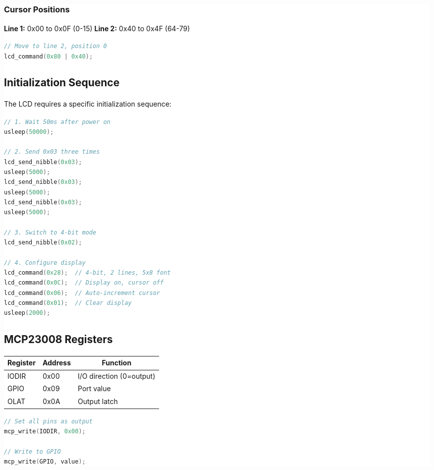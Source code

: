 ### Cursor Positions

**Line 1:** 0x00 to 0x0F (0-15)
**Line 2:** 0x40 to 0x4F (64-79)

```c
// Move to line 2, position 0
lcd_command(0x80 | 0x40);
```

## Initialization Sequence

The LCD requires a specific initialization sequence:

```c
// 1. Wait 50ms after power on
usleep(50000);

// 2. Send 0x03 three times
lcd_send_nibble(0x03);
usleep(5000);
lcd_send_nibble(0x03);
usleep(5000);
lcd_send_nibble(0x03);
usleep(5000);

// 3. Switch to 4-bit mode
lcd_send_nibble(0x02);

// 4. Configure display
lcd_command(0x28);  // 4-bit, 2 lines, 5x8 font
lcd_command(0x0C);  // Display on, cursor off
lcd_command(0x06);  // Auto-increment cursor
lcd_command(0x01);  // Clear display
usleep(2000);
```

## MCP23008 Registers

| Register | Address | Function |
|----------|---------|----------|
| IODIR | 0x00 | I/O direction (0=output) |
| GPIO | 0x09 | Port value |
| OLAT | 0x0A | Output latch |

```c
// Set all pins as output
mcp_write(IODIR, 0x00);

// Write to GPIO
mcp_write(GPIO, value);
```
